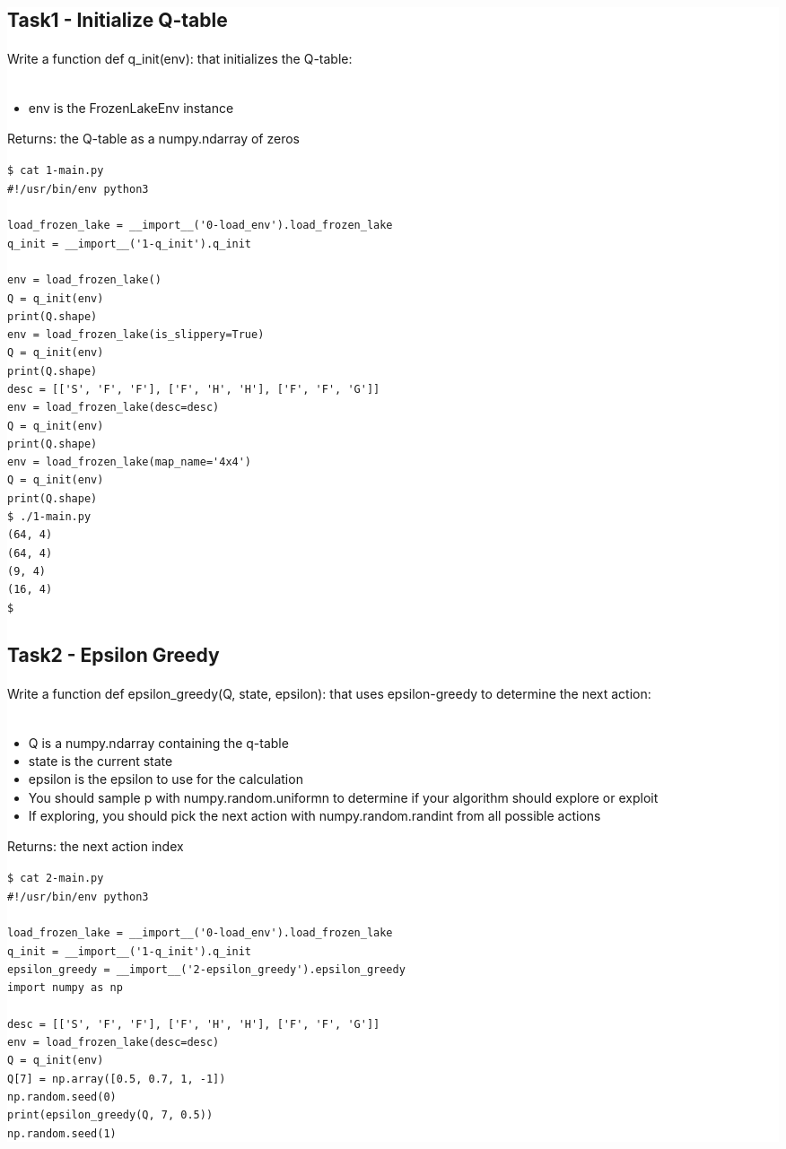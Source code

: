 ## Task1 - Initialize Q-table
Write a function def q_init(env): that initializes the Q-table:<br>
<br>
* env is the FrozenLakeEnv instance

Returns: the Q-table as a numpy.ndarray of zeros

```
$ cat 1-main.py
#!/usr/bin/env python3

load_frozen_lake = __import__('0-load_env').load_frozen_lake
q_init = __import__('1-q_init').q_init

env = load_frozen_lake()
Q = q_init(env)
print(Q.shape)
env = load_frozen_lake(is_slippery=True)
Q = q_init(env)
print(Q.shape)
desc = [['S', 'F', 'F'], ['F', 'H', 'H'], ['F', 'F', 'G']]
env = load_frozen_lake(desc=desc)
Q = q_init(env)
print(Q.shape)
env = load_frozen_lake(map_name='4x4')
Q = q_init(env)
print(Q.shape)
$ ./1-main.py
(64, 4)
(64, 4)
(9, 4)
(16, 4)
$
```

## Task2 - Epsilon Greedy
Write a function def epsilon_greedy(Q, state, epsilon): that uses epsilon-greedy to determine the next action:<br>
<br>
* Q is a numpy.ndarray containing the q-table
* state is the current state
* epsilon is the epsilon to use for the calculation
* You should sample p with numpy.random.uniformn to determine if your algorithm should explore or exploit
* If exploring, you should pick the next action with numpy.random.randint from all possible actions

Returns: the next action index

```
$ cat 2-main.py
#!/usr/bin/env python3

load_frozen_lake = __import__('0-load_env').load_frozen_lake
q_init = __import__('1-q_init').q_init
epsilon_greedy = __import__('2-epsilon_greedy').epsilon_greedy
import numpy as np

desc = [['S', 'F', 'F'], ['F', 'H', 'H'], ['F', 'F', 'G']]
env = load_frozen_lake(desc=desc)
Q = q_init(env)
Q[7] = np.array([0.5, 0.7, 1, -1])
np.random.seed(0)
print(epsilon_greedy(Q, 7, 0.5))
np.random.seed(1)
```